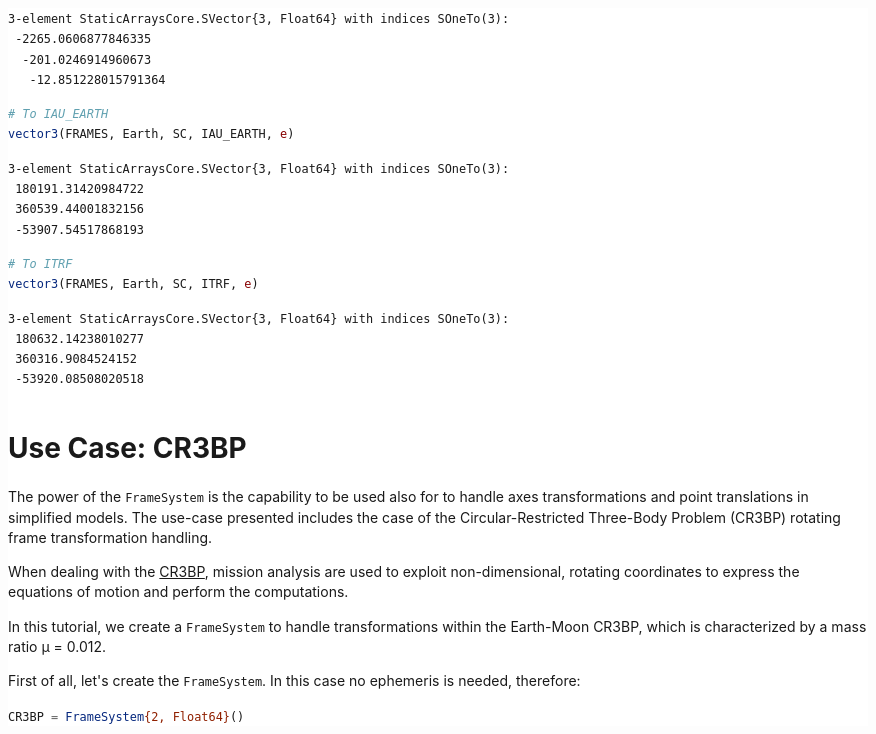 


    3-element StaticArraysCore.SVector{3, Float64} with indices SOneTo(3):
     -2265.0606877846335
      -201.0246914960673
       -12.851228015791364




```julia
# To IAU_EARTH
vector3(FRAMES, Earth, SC, IAU_EARTH, e)
```




    3-element StaticArraysCore.SVector{3, Float64} with indices SOneTo(3):
     180191.31420984722
     360539.44001832156
     -53907.54517868193




```julia
# To ITRF
vector3(FRAMES, Earth, SC, ITRF, e)
```




    3-element StaticArraysCore.SVector{3, Float64} with indices SOneTo(3):
     180632.14238010277
     360316.9084524152
     -53920.08508020518



# Use Case: CR3BP

The power of the `FrameSystem` is the capability to be used also for to handle axes transformations
and point translations in simplified models. The use-case presented includes the case of the 
Circular-Restricted Three-Body Problem (CR3BP) rotating frame transformation handling.

When dealing with the [CR3BP](https://orbital-mechanics.space/the-n-body-problem/circular-restricted-three-body-problem.html), mission analysis are used to exploit non-dimensional, rotating coordinates to 
express the equations of motion and perform the computations. 

In this tutorial, we create a `FrameSystem` to handle transformations within the Earth-Moon 
CR3BP, which is characterized by a mass ratio μ = 0.012. 

First of all, let's create the `FrameSystem`. In this case no ephemeris is needed, therefore:


```julia
CR3BP = FrameSystem{2, Float64}()
```

